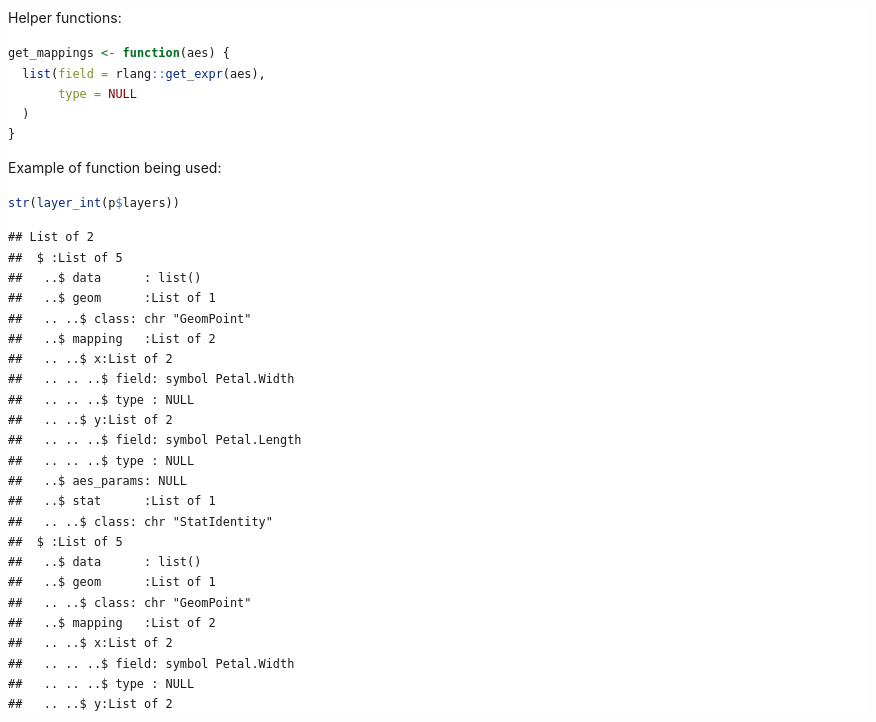 Helper functions:

``` r
get_mappings <- function(aes) {
  list(field = rlang::get_expr(aes),
       type = NULL
  ) 
}
```

Example of function being used:

``` r
str(layer_int(p$layers))
```

    ## List of 2
    ##  $ :List of 5
    ##   ..$ data      : list()
    ##   ..$ geom      :List of 1
    ##   .. ..$ class: chr "GeomPoint"
    ##   ..$ mapping   :List of 2
    ##   .. ..$ x:List of 2
    ##   .. .. ..$ field: symbol Petal.Width
    ##   .. .. ..$ type : NULL
    ##   .. ..$ y:List of 2
    ##   .. .. ..$ field: symbol Petal.Length
    ##   .. .. ..$ type : NULL
    ##   ..$ aes_params: NULL
    ##   ..$ stat      :List of 1
    ##   .. ..$ class: chr "StatIdentity"
    ##  $ :List of 5
    ##   ..$ data      : list()
    ##   ..$ geom      :List of 1
    ##   .. ..$ class: chr "GeomPoint"
    ##   ..$ mapping   :List of 2
    ##   .. ..$ x:List of 2
    ##   .. .. ..$ field: symbol Petal.Width
    ##   .. .. ..$ type : NULL
    ##   .. ..$ y:List of 2